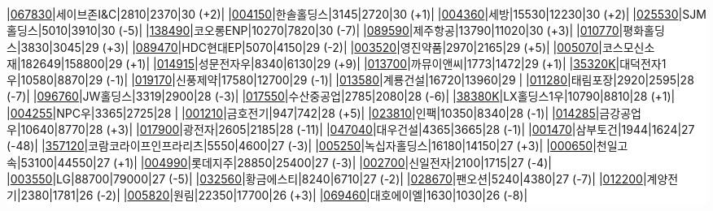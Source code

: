 |[067830](https://finance.daum.net/quotes/A067830)|세이브존I&C|2810|2370|30 (+2)|
|[004150](https://finance.daum.net/quotes/A004150)|한솔홀딩스|3145|2720|30 (+1)|
|[004360](https://finance.daum.net/quotes/A004360)|세방|15530|12230|30 (+2)|
|[025530](https://finance.daum.net/quotes/A025530)|SJM홀딩스|5010|3910|30 (-5)|
|[138490](https://finance.daum.net/quotes/A138490)|코오롱ENP|10270|7820|30 (-7)|
|[089590](https://finance.daum.net/quotes/A089590)|제주항공|13790|11020|30 (+3)|
|[010770](https://finance.daum.net/quotes/A010770)|평화홀딩스|3830|3045|29 (+3)|
|[089470](https://finance.daum.net/quotes/A089470)|HDC현대EP|5070|4150|29 (-2)|
|[003520](https://finance.daum.net/quotes/A003520)|영진약품|2970|2165|29 (+5)|
|[005070](https://finance.daum.net/quotes/A005070)|코스모신소재|182649|158800|29 (+1)|
|[014915](https://finance.daum.net/quotes/A014915)|성문전자우|8340|6130|29 (+9)|
|[013700](https://finance.daum.net/quotes/A013700)|까뮤이앤씨|1773|1472|29 (+1)|
|[35320K](https://finance.daum.net/quotes/A35320K)|대덕전자1우|10580|8870|29 (-1)|
|[019170](https://finance.daum.net/quotes/A019170)|신풍제약|17580|12700|29 (-1)|
|[013580](https://finance.daum.net/quotes/A013580)|계룡건설|16720|13960|29 |
|[011280](https://finance.daum.net/quotes/A011280)|태림포장|2920|2595|28 (-7)|
|[096760](https://finance.daum.net/quotes/A096760)|JW홀딩스|3319|2900|28 (-3)|
|[017550](https://finance.daum.net/quotes/A017550)|수산중공업|2785|2080|28 (-6)|
|[38380K](https://finance.daum.net/quotes/A38380K)|LX홀딩스1우|10790|8810|28 (+1)|
|[004255](https://finance.daum.net/quotes/A004255)|NPC우|3365|2725|28 |
|[001210](https://finance.daum.net/quotes/A001210)|금호전기|947|742|28 (+5)|
|[023810](https://finance.daum.net/quotes/A023810)|인팩|10350|8340|28 (-1)|
|[014285](https://finance.daum.net/quotes/A014285)|금강공업우|10640|8770|28 (+3)|
|[017900](https://finance.daum.net/quotes/A017900)|광전자|2605|2185|28 (-11)|
|[047040](https://finance.daum.net/quotes/A047040)|대우건설|4365|3665|28 (-1)|
|[001470](https://finance.daum.net/quotes/A001470)|삼부토건|1944|1624|27 (-48)|
|[357120](https://finance.daum.net/quotes/A357120)|코람코라이프인프라리츠|5550|4600|27 (-3)|
|[005250](https://finance.daum.net/quotes/A005250)|녹십자홀딩스|16180|14150|27 (+3)|
|[000650](https://finance.daum.net/quotes/A000650)|천일고속|53100|44550|27 (+1)|
|[004990](https://finance.daum.net/quotes/A004990)|롯데지주|28850|25400|27 (-3)|
|[002700](https://finance.daum.net/quotes/A002700)|신일전자|2100|1715|27 (-4)|
|[003550](https://finance.daum.net/quotes/A003550)|LG|88700|79000|27 (-5)|
|[032560](https://finance.daum.net/quotes/A032560)|황금에스티|8240|6710|27 (-2)|
|[028670](https://finance.daum.net/quotes/A028670)|팬오션|5240|4380|27 (-7)|
|[012200](https://finance.daum.net/quotes/A012200)|계양전기|2380|1781|26 (-2)|
|[005820](https://finance.daum.net/quotes/A005820)|원림|22350|17700|26 (+3)|
|[069460](https://finance.daum.net/quotes/A069460)|대호에이엘|1630|1030|26 (-8)|